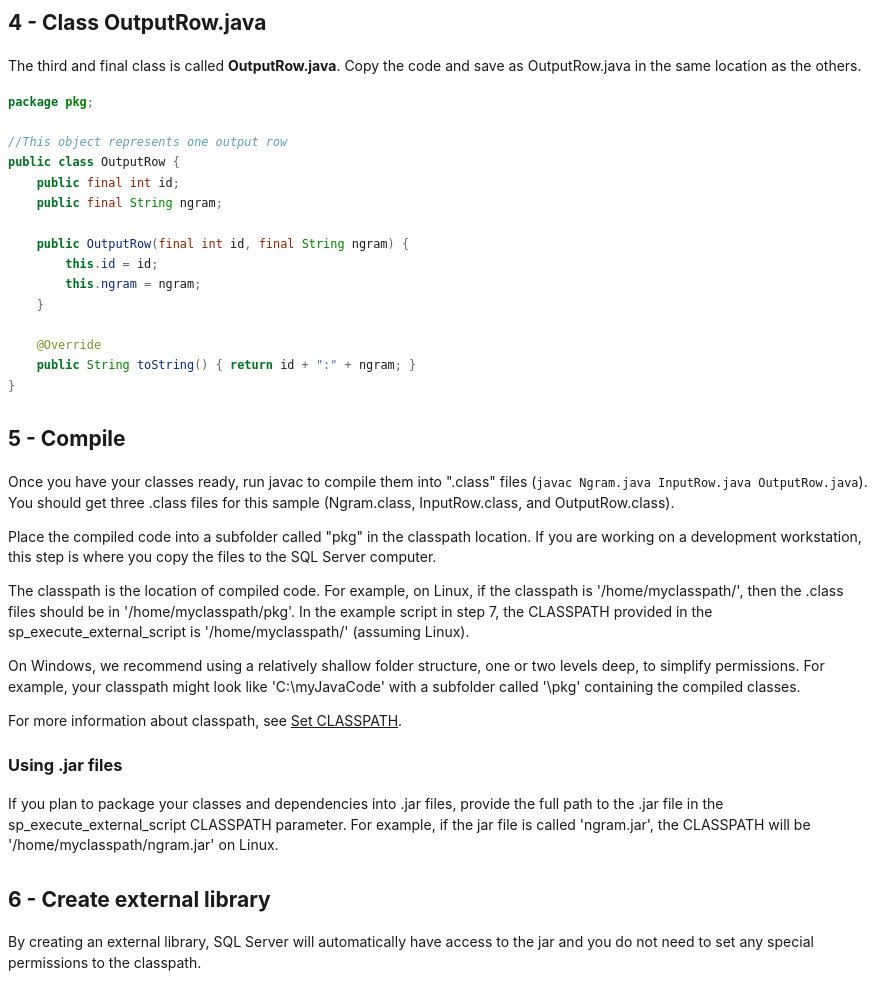 ## 4 - Class OutputRow.java

The third and final class is called **OutputRow.java**. Copy the code and save as OutputRow.java in the same location as the others.

```java
package pkg;

//This object represents one output row
public class OutputRow {
    public final int id;
    public final String ngram;

    public OutputRow(final int id, final String ngram) {
        this.id = id;
        this.ngram = ngram;
    }

    @Override
    public String toString() { return id + ":" + ngram; }
}
```

## 5 - Compile

Once you have your classes ready, run javac to compile them into ".class" files (`javac Ngram.java InputRow.java OutputRow.java`). You should get three .class files for this sample (Ngram.class, InputRow.class, and OutputRow.class).

Place the compiled code into a subfolder called "pkg" in the classpath location. If you are working on a development workstation, this step is where you copy the files to the SQL Server computer.

The classpath is the location of compiled code. For example, on Linux, if the classpath is '/home/myclasspath/', then the .class files should be in '/home/myclasspath/pkg'. In the example script in step 7, the CLASSPATH provided in the sp_execute_external_script is '/home/myclasspath/' (assuming Linux). 

On Windows, we recommend using a relatively shallow folder structure, one or two levels deep, to simplify permissions. For example, your classpath might look like 'C:\myJavaCode' with a subfolder called '\pkg' containing the compiled classes. 

For more information about classpath, see [Set CLASSPATH](howto-call-java-from-sql.md#set-classpath). 

### Using .jar files

If you plan to package your classes and dependencies into .jar files, provide the full path to the .jar file in the sp_execute_external_script CLASSPATH parameter. For example, if the jar file is called 'ngram.jar', the CLASSPATH will be '/home/myclasspath/ngram.jar' on Linux.

## 6 - Create external library

By creating an external library, SQL Server will automatically have access to the jar and you do not need to set any special permissions to the classpath.
